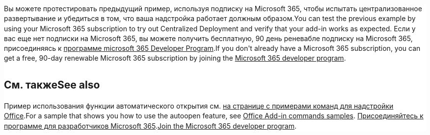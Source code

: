 <span data-ttu-id="945c8-218">Вы можете протестировать предыдущий пример, используя подписку на Microsoft 365, чтобы испытать централизованное развертывание и убедиться в том, что ваша надстройка работает должным образом.</span><span class="sxs-lookup"><span data-stu-id="945c8-218">You can test the previous example by using your Microsoft 365 subscription to try out Centralized Deployment and verify that your add-in works as expected.</span></span> <span data-ttu-id="945c8-219">Если у вас еще нет подписки на Microsoft 365, вы можете получить бесплатную, 90 день реневабле подписку на Microsoft 365, присоединяясь к [программе microsoft 365 Developer Program](https://developer.microsoft.com/office/dev-program).</span><span class="sxs-lookup"><span data-stu-id="945c8-219">If you don't already have a Microsoft 365 subscription, you can get a free, 90-day renewable Microsoft 365 subscription by joining the [Microsoft 365 developer program](https://developer.microsoft.com/office/dev-program).</span></span>

## <a name="see-also"></a><span data-ttu-id="945c8-220">См. также</span><span class="sxs-lookup"><span data-stu-id="945c8-220">See also</span></span>

<span data-ttu-id="945c8-221">Пример использования функции автоматического открытия см. [на странице с примерами команд для надстройки Office](https://github.com/OfficeDev/Office-Add-in-Commands-Samples/tree/master/AutoOpenTaskpane).</span><span class="sxs-lookup"><span data-stu-id="945c8-221">For a sample that shows you how to use the autoopen feature, see [Office Add-in commands samples](https://github.com/OfficeDev/Office-Add-in-Commands-Samples/tree/master/AutoOpenTaskpane).</span></span>
<span data-ttu-id="945c8-222">[Присоединяйтесь к программе для разработчиков Microsoft 365](/office/developer-program/office-365-developer-program).</span><span class="sxs-lookup"><span data-stu-id="945c8-222">[Join the Microsoft 365 developer program](/office/developer-program/office-365-developer-program).</span></span>
